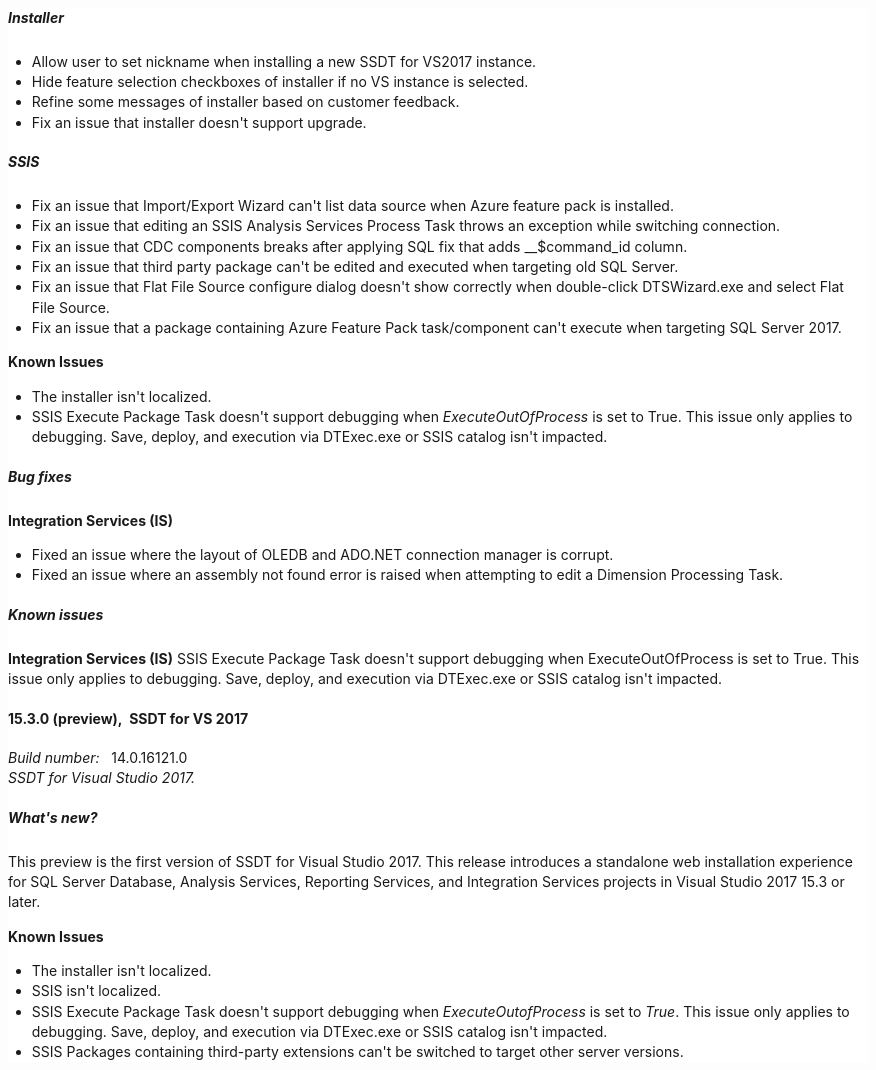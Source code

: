 ##### Installer

- Allow user to set nickname when installing a new SSDT for VS2017 instance.
- Hide feature selection checkboxes of installer if no VS instance is selected.
- Refine some messages of installer based on customer feedback.
- Fix an issue that installer doesn't support upgrade.

##### SSIS

- Fix an issue that Import/Export Wizard can't list data source when Azure feature pack is installed.
- Fix an issue that editing an SSIS Analysis Services Process Task throws an exception while switching connection.
- Fix an issue that CDC components breaks after applying SQL fix that adds __$command_id column.
- Fix an issue that third party package can't be edited and executed when targeting old SQL Server.
- Fix an issue that Flat File Source configure dialog doesn't show correctly when double-click DTSWizard.exe and select Flat File Source.
- Fix an issue that a package containing Azure Feature Pack task/component can't execute when targeting SQL Server 2017.

**Known Issues**

- The installer isn't localized.
- SSIS Execute Package Task doesn't support debugging when *ExecuteOutOfProcess* is set to True. This issue only applies to debugging. Save, deploy, and execution via DTExec.exe or SSIS catalog isn't impacted.



##### Bug fixes

**Integration Services (IS)**
- Fixed an issue where the layout of OLEDB and ADO.NET connection manager is corrupt.
- Fixed an issue where an assembly not found error is raised when attempting to edit a Dimension Processing Task.

##### Known issues

**Integration Services (IS)**
SSIS Execute Package Task doesn't support debugging when ExecuteOutOfProcess is set to True. This issue only applies to debugging. Save, deploy, and execution via DTExec.exe or SSIS catalog isn't impacted.

#### 15.3.0 (preview),&nbsp; SSDT for VS 2017

_Build number:_ &nbsp; 14.0.16121.0  
_SSDT for Visual Studio 2017._
  
##### What's new?

This preview is the first version of SSDT for Visual Studio 2017. This release introduces a standalone web installation experience for SQL Server Database, Analysis Services, Reporting Services, and Integration Services projects in Visual Studio 2017 15.3 or later.

**Known Issues**

- The installer isn't localized.
- SSIS isn't localized.
- SSIS Execute Package Task doesn't support debugging when *ExecuteOutofProcess* is set to *True*. This issue only applies to debugging. Save, deploy, and execution via DTExec.exe or SSIS catalog isn't impacted.
- SSIS Packages containing third-party extensions can't be switched to target other server versions.
